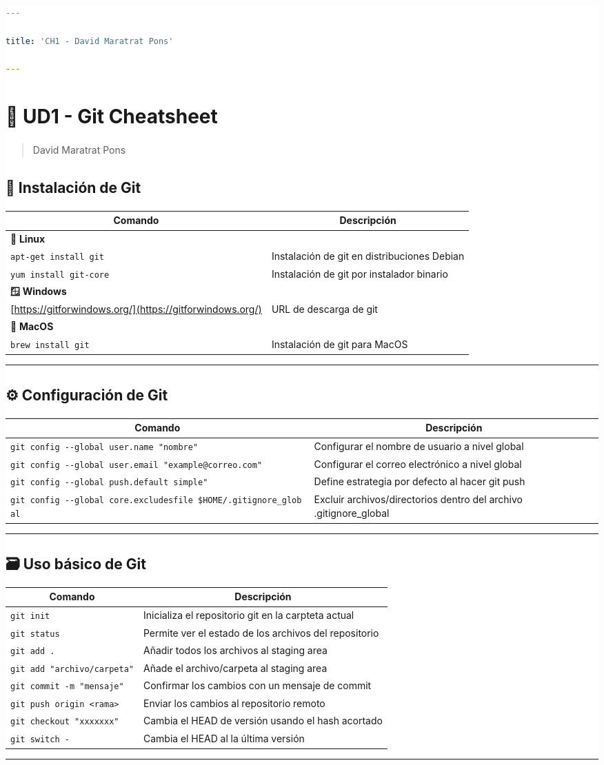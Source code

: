 ```yaml
---

title: 'CH1 - David Maratrat Pons'

---
```

# 📝 UD1 - Git Cheatsheet

> David Maratrat Pons 

## 📁 Instalación de Git

| Comando                           | Descripción                                 |
|-----------------------------------|---------------------------------------------|
| **🐧 Linux**                      |                                             |
| `apt-get install git`             | Instalación de git en distribuciones Debian |
| `yum install git-core`            | Instalación de git por instalador binario   |
| **🪟  Windows**                   |                                             |
| [https://gitforwindows.org/](https://gitforwindows.org/) | URL de descarga de git                      |
| **🍏 MacOS**                      |                                             |
| `brew install git`                | Instalación de git para MacOS                |

---

## ⚙️ Configuración de Git

| Comando                                                         | Descripción                                                       |
|-----------------------------------------------------------------|-------------------------------------------------------------------|
| `git config --global user.name "nombre"`                        | Configurar el nombre de usuario a nivel global                    |
| `git config --global user.email "example@correo.com"`           | Configurar el correo electrónico a nivel global                   |
| `git config --global push.default simple"`                      | Define estrategia por defecto al hacer git push                   |
| `git config --global core.excludesfile $HOME/.gitignore_global` | Excluir archivos/directorios dentro del archivo .gitignore_global |

---

## 🗃️ Uso básico de Git

| Comando                        | Descripción                                           |
|--------------------------------|-------------------------------------------------------|
| `git init`                     | Inicializa el repositorio git en la carpteta actual   |
| `git status`                   | Permite ver el estado de los archivos del repositorio |
| `git add .`                    | Añadir todos los archivos al staging area             |
| `git add "archivo/carpeta"`    | Añade el archivo/carpeta al staging area              |
| `git commit -m "mensaje"`      | Confirmar los cambios con un mensaje de commit        |
| `git push origin <rama>`       | Enviar los cambios al repositorio remoto              |
| `git checkout "xxxxxxx"`       | Cambia el HEAD de versión usando el hash acortado     |
| `git switch -`                 | Cambia el HEAD al la última versión                   |

---